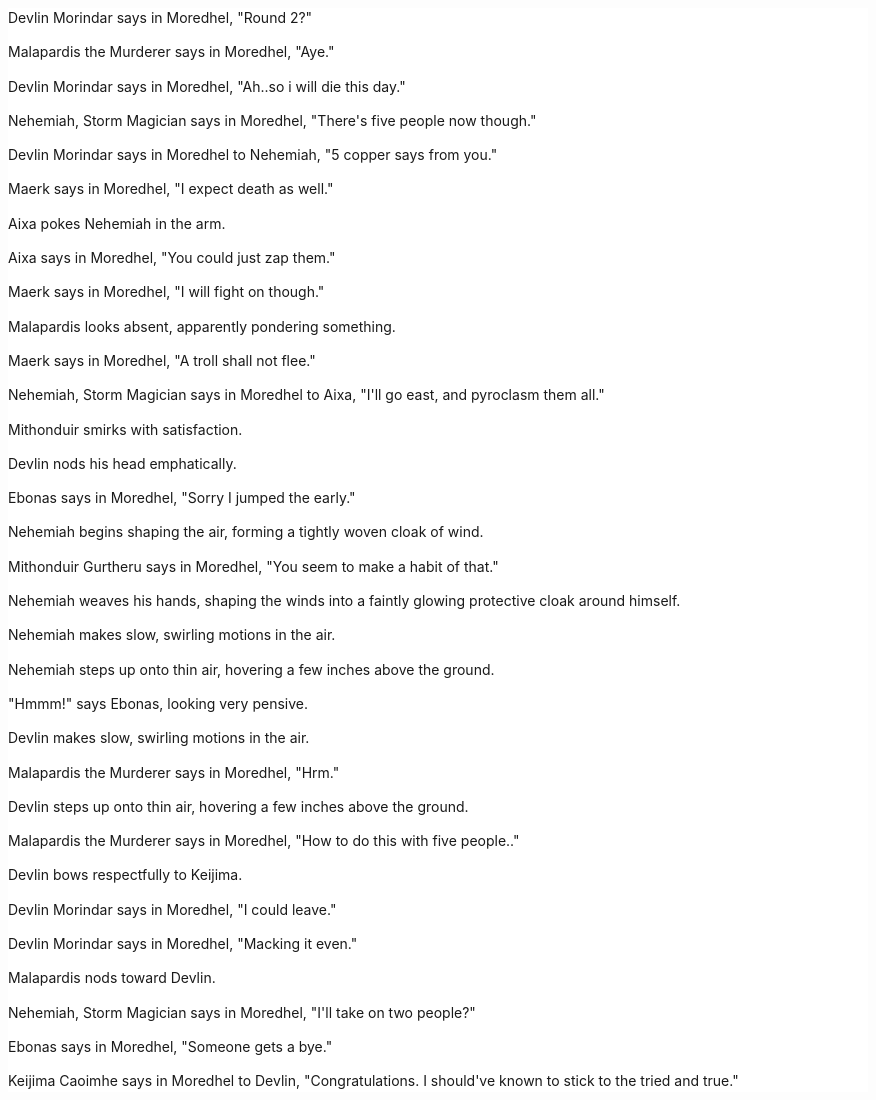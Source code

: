 Devlin Morindar says in Moredhel, "Round 2?"

Malapardis the Murderer says in Moredhel, "Aye."

Devlin Morindar says in Moredhel, "Ah..so i will die this day."

Nehemiah, Storm Magician says in Moredhel, "There's five people now though."

Devlin Morindar says in Moredhel to Nehemiah, "5 copper says from you."

Maerk says in Moredhel, "I expect death as well."

Aixa pokes Nehemiah in the arm.

Aixa says in Moredhel, "You could just zap them."

Maerk says in Moredhel, "I will fight on though."

Malapardis looks absent, apparently pondering something.

Maerk says in Moredhel, "A troll shall not flee."

Nehemiah, Storm Magician says in Moredhel to Aixa, "I'll go east, and pyroclasm them all."

Mithonduir smirks with satisfaction.

Devlin nods his head emphatically.

Ebonas says in Moredhel, "Sorry I jumped the early."

Nehemiah begins shaping the air, forming a tightly woven cloak of wind.

Mithonduir Gurtheru says in Moredhel, "You seem to make a habit of that."

Nehemiah weaves his hands, shaping the winds into a faintly glowing protective cloak around himself.

Nehemiah makes slow, swirling motions in the air.

Nehemiah steps up onto thin air, hovering a few inches above the ground.

"Hmmm!" says Ebonas, looking very pensive.

Devlin makes slow, swirling motions in the air.

Malapardis the Murderer says in Moredhel, "Hrm."

Devlin steps up onto thin air, hovering a few inches above the ground.

Malapardis the Murderer says in Moredhel, "How to do this with five people.."

Devlin bows respectfully to Keijima.

Devlin Morindar says in Moredhel, "I could leave."

Devlin Morindar says in Moredhel, "Macking it even."

Malapardis nods toward Devlin.

Nehemiah, Storm Magician says in Moredhel, "I'll take on two people?"

Ebonas says in Moredhel, "Someone gets a bye."

Keijima Caoimhe says in Moredhel to Devlin, "Congratulations. I should've known to stick to the tried and true."
